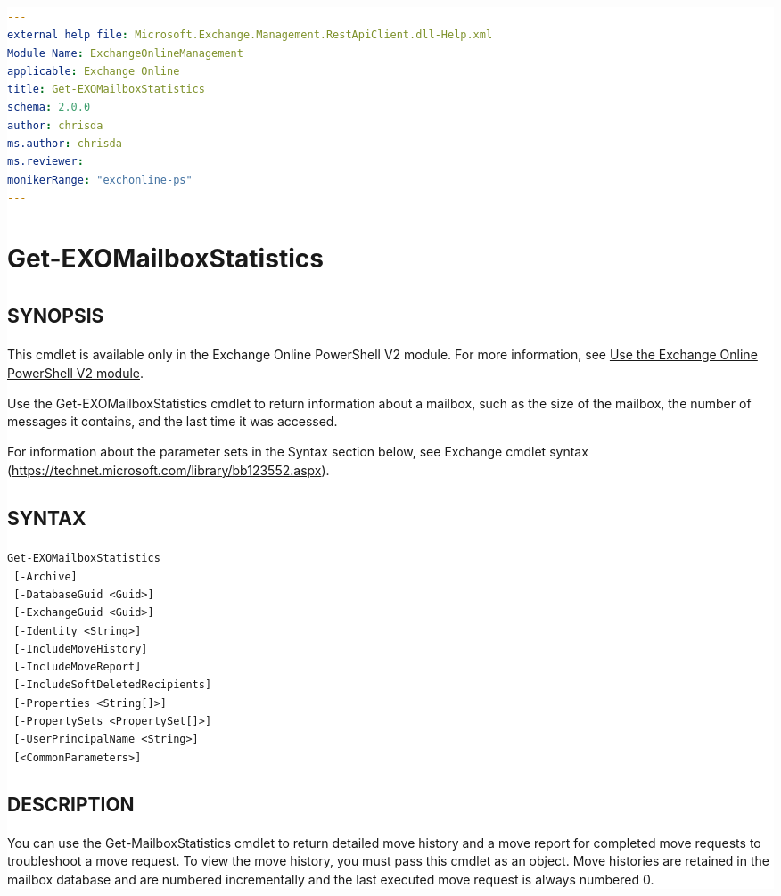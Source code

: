 ```yaml
---
external help file: Microsoft.Exchange.Management.RestApiClient.dll-Help.xml
Module Name: ExchangeOnlineManagement
applicable: Exchange Online
title: Get-EXOMailboxStatistics
schema: 2.0.0
author: chrisda
ms.author: chrisda
ms.reviewer:
monikerRange: "exchonline-ps"
---
```


# Get-EXOMailboxStatistics

## SYNOPSIS
This cmdlet is available only in the Exchange Online PowerShell V2 module. For more information, see [Use the Exchange Online PowerShell V2 module](https://docs.microsoft.com/powershell/exchange/exchange-online/exchange-online-powershell-v2/exchange-online-powershell-v2).

Use the Get-EXOMailboxStatistics cmdlet to return information about a mailbox, such as the size of the mailbox, the number of messages it contains, and the last time it was accessed.

For information about the parameter sets in the Syntax section below, see Exchange cmdlet syntax (https://technet.microsoft.com/library/bb123552.aspx).

## SYNTAX

```
Get-EXOMailboxStatistics
 [-Archive]
 [-DatabaseGuid <Guid>]
 [-ExchangeGuid <Guid>]
 [-Identity <String>]
 [-IncludeMoveHistory]
 [-IncludeMoveReport]
 [-IncludeSoftDeletedRecipients]
 [-Properties <String[]>]
 [-PropertySets <PropertySet[]>]
 [-UserPrincipalName <String>]
 [<CommonParameters>]
```

## DESCRIPTION
You can use the Get-MailboxStatistics cmdlet to return detailed move history and a move report for completed move requests to troubleshoot a move request. To view the move history, you must pass this cmdlet as an object. Move histories are retained in the mailbox database and are numbered incrementally and the last executed move request is always numbered 0.
